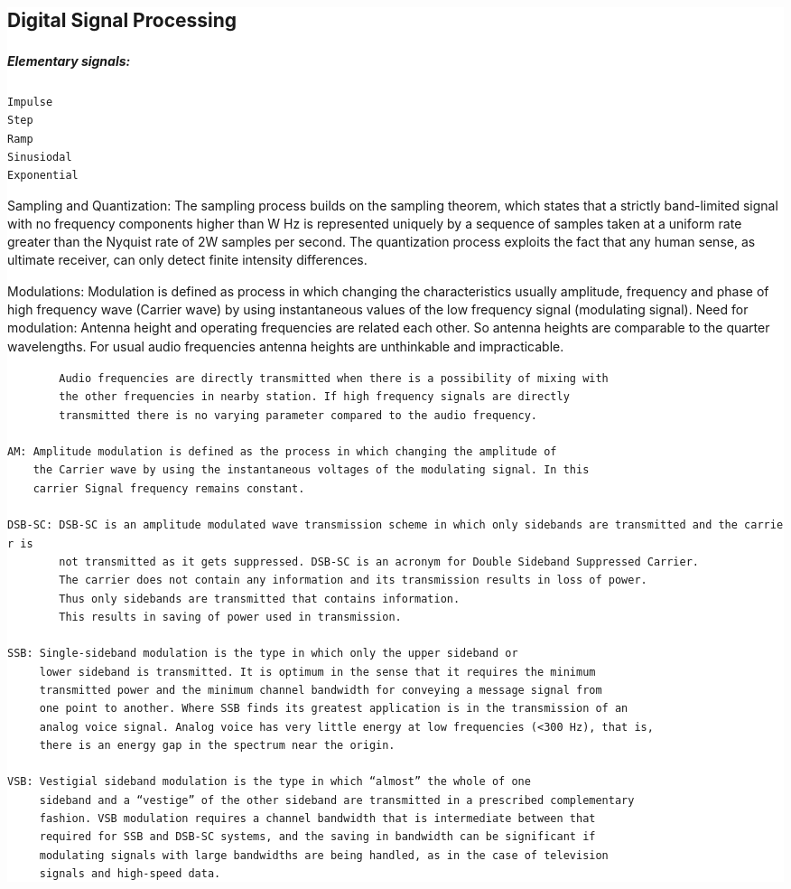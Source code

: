 ## Digital Signal Processing

##### Elementary signals:

    Impulse
    Step
    Ramp
    Sinusiodal
    Exponential

Sampling and Quantization: The sampling process builds on the sampling theorem, which states that a strictly band-limited signal with no
                            frequency components higher than W Hz is represented uniquely by a sequence of samples taken at a uniform rate greater than the
                            Nyquist rate of 2W samples per second. The quantization process exploits the fact that any human sense, as ultimate receiver, 
                            can only detect finite intensity differences.

Modulations: Modulation is defined as process in which changing the characteristics usually 
             amplitude, frequency and phase of high frequency wave (Carrier wave) by using 
             instantaneous values of the low frequency signal (modulating signal). Need for 
             modulation: Antenna height and operating frequencies are related each other. So 
             antenna heights are comparable to the quarter wavelengths. For usual audio 
             frequencies antenna heights are unthinkable and impracticable.

            Audio frequencies are directly transmitted when there is a possibility of mixing with 
            the other frequencies in nearby station. If high frequency signals are directly 
            transmitted there is no varying parameter compared to the audio frequency. 

    AM: Amplitude modulation is defined as the process in which changing the amplitude of 
        the Carrier wave by using the instantaneous voltages of the modulating signal. In this 
        carrier Signal frequency remains constant.

    DSB-SC: DSB-SC is an amplitude modulated wave transmission scheme in which only sidebands are transmitted and the carrier is 
            not transmitted as it gets suppressed. DSB-SC is an acronym for Double Sideband Suppressed Carrier.
            The carrier does not contain any information and its transmission results in loss of power. 
            Thus only sidebands are transmitted that contains information. 
            This results in saving of power used in transmission.

    SSB: Single-sideband modulation is the type in which only the upper sideband or 
         lower sideband is transmitted. It is optimum in the sense that it requires the minimum 
         transmitted power and the minimum channel bandwidth for conveying a message signal from 
         one point to another. Where SSB finds its greatest application is in the transmission of an 
         analog voice signal. Analog voice has very little energy at low frequencies (<300 Hz), that is, 
         there is an energy gap in the spectrum near the origin.

    VSB: Vestigial sideband modulation is the type in which “almost” the whole of one 
         sideband and a “vestige” of the other sideband are transmitted in a prescribed complementary 
         fashion. VSB modulation requires a channel bandwidth that is intermediate between that 
         required for SSB and DSB-SC systems, and the saving in bandwidth can be significant if 
         modulating signals with large bandwidths are being handled, as in the case of television 
         signals and high-speed data.
